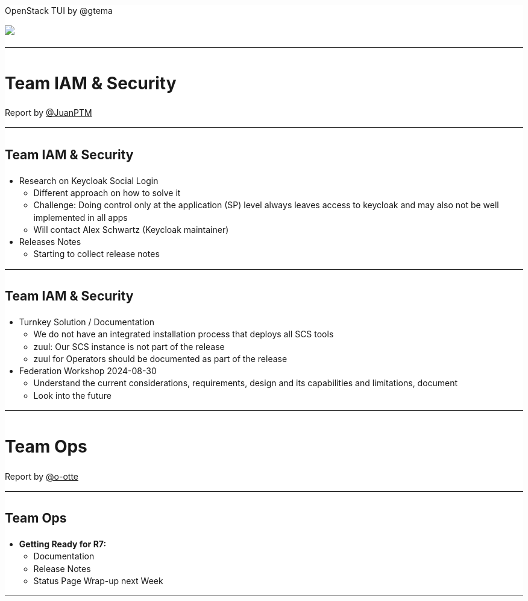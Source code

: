OpenStack TUI by @gtema

![](https://input.scs.community/uploads/f36864c5-d2ee-4a9a-908b-306da360555a.png)


---

# Team IAM & Security

Report by <a href="https://github.com/juanptm">@JuanPTM</a>

----

## Team IAM & Security

- Research on Keycloak Social Login
    - Different approach on how to solve it
    - Challenge: Doing control only at the application (SP) level always leaves access to keycloak and may also not be well implemented in all apps
    - Will contact Alex Schwartz (Keycloak maintainer)
- Releases Notes
    - Starting to collect release notes

----

## Team IAM & Security

- Turnkey Solution / Documentation
    - We do not have an integrated installation process that deploys all SCS tools
    - zuul: Our SCS instance is not part of the release
    - zuul for Operators should be documented as part of the release 
- Federation Workshop 2024-08-30
    - Understand the current considerations, requirements, design and its capabilities and limitations, document
    - Look into the future

---

# Team Ops

Report by <a href="https://github.com/o-otte">@o-otte</a>

----

## Team Ops

- **Getting Ready for R7:**
    - Documentation
    - Release Notes
    - Status Page Wrap-up next Week

---